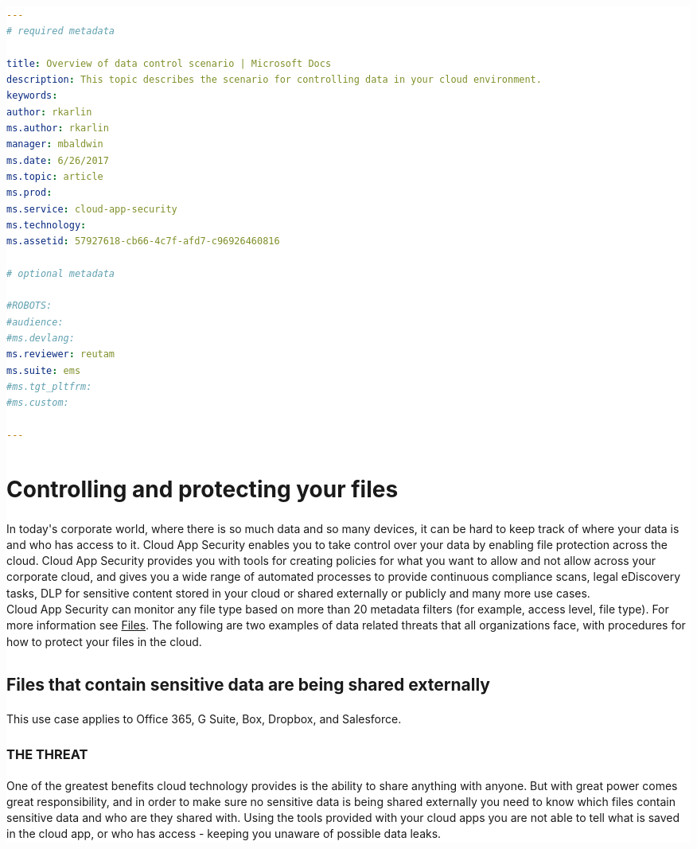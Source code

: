 ```yaml
---
# required metadata

title: Overview of data control scenario | Microsoft Docs
description: This topic describes the scenario for controlling data in your cloud environment.
keywords:
author: rkarlin
ms.author: rkarlin
manager: mbaldwin
ms.date: 6/26/2017
ms.topic: article
ms.prod:
ms.service: cloud-app-security
ms.technology:
ms.assetid: 57927618-cb66-4c7f-afd7-c96926460816

# optional metadata

#ROBOTS:
#audience:
#ms.devlang:
ms.reviewer: reutam
ms.suite: ems
#ms.tgt_pltfrm:
#ms.custom:

---
```


# Controlling and protecting your files  

In today's corporate world, where there is so much data and so many devices, it can be hard to keep track of where your data is and who has access to it. Cloud App Security enables you to take control over your data by enabling file protection across the cloud. Cloud App Security provides you with tools for creating policies for what you want to allow and not allow across your corporate cloud, and gives you a wide range of automated processes to provide continuous compliance scans, legal eDiscovery tasks, DLP for sensitive content stored in your cloud or shared externally or publicly and many more use cases.  
Cloud App Security can monitor any file type based on more than 20 metadata filters (for example, access level, file type). For more information see [Files](file-filters.md). The following are two examples of data related threats that all organizations face, with procedures for how to protect your files in the cloud.
 
## Files that contain sensitive data are being shared externally 

This use case applies to Office 365, G Suite, Box, Dropbox, and Salesforce.

### THE THREAT
One of the greatest benefits cloud technology provides is the ability to share anything with anyone. But with great power comes great responsibility, and in order to make sure no sensitive data is being shared externally you need to know which files contain sensitive data and who are they shared with. Using the tools provided with your cloud apps you are not able to tell what is saved in the cloud app, or who has access - keeping you unaware of possible data leaks.
